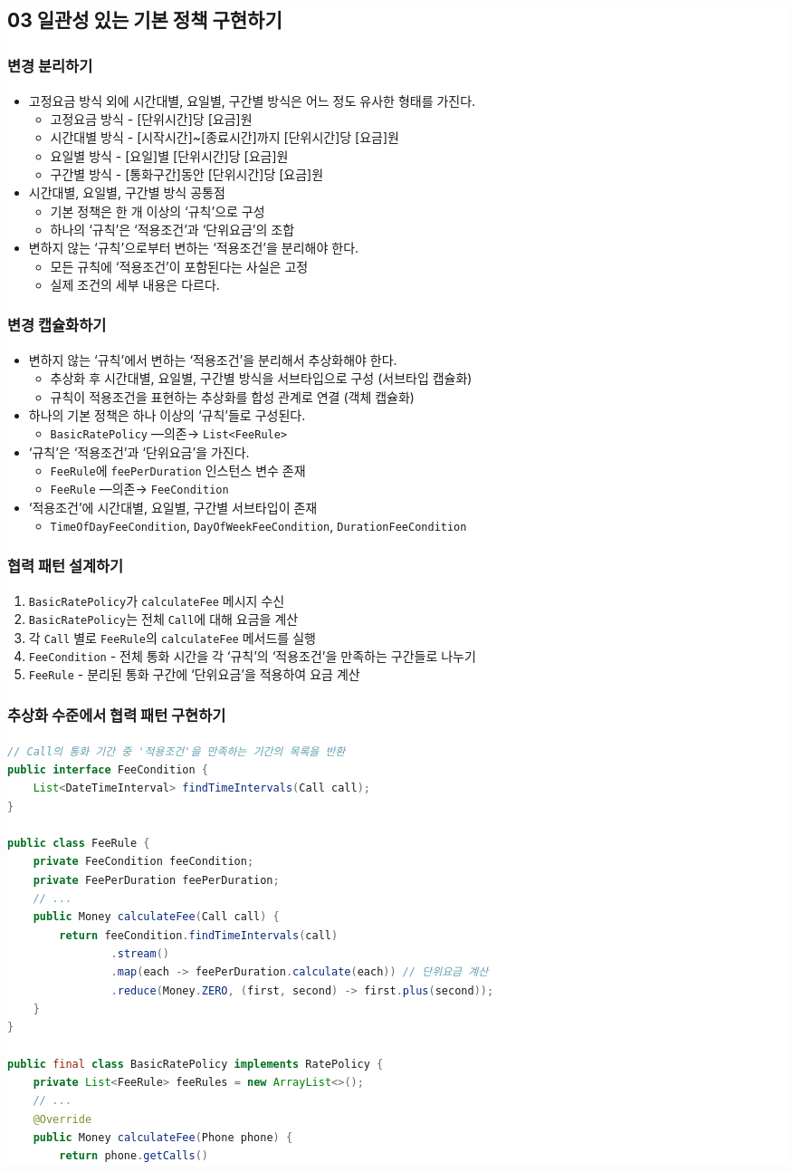 ## 03 일관성 있는 기본 정책 구현하기

### 변경 분리하기

- 고정요금 방식 외에 시간대별, 요일별, 구간별 방식은 어느 정도 유사한 형태를 가진다.
  - 고정요금 방식 - [단위시간]당 [요금]원
  - 시간대별 방식 - [시작시간]~[종료시간]까지 [단위시간]당 [요금]원
  - 요일별 방식 - [요일]별 [단위시간]당 [요금]원
  - 구간별 방식 - [통화구간]동안 [단위시간]당 [요금]원
- 시간대별, 요일별, 구간별 방식 공통점
  - 기본 정책은 한 개 이상의 ‘규칙’으로 구성
  - 하나의 ‘규칙’은 ‘적용조건’과 ‘단위요금’의 조합
- 변하지 않는 ‘규칙’으로부터 변하는 ‘적용조건’을 분리해야 한다.
  - 모든 규칙에 ‘적용조건’이 포함된다는 사실은 고정
  - 실제 조건의 세부 내용은 다르다.

### 변경 캡슐화하기

- 변하지 않는 ‘규칙’에서 변하는 ‘적용조건’을 분리해서 추상화해야 한다.
  - 추상화 후 시간대별, 요일별, 구간별 방식을 서브타입으로 구성 (서브타입 캡슐화)
  - 규칙이 적용조건을 표현하는 추상화를 합성 관계로 연결 (객체 캡슐화)
- 하나의 기본 정책은 하나 이상의 ‘규칙’들로 구성된다.
  - `BasicRatePolicy` —의존→ `List<FeeRule>`
- ‘규칙’은 ‘적용조건’과 ‘단위요금’을 가진다.
  - `FeeRule`에 `feePerDuration` 인스턴스 변수 존재
  - `FeeRule` —의존→ `FeeCondition`
- ‘적용조건’에 시간대별, 요일별, 구간별 서브타입이 존재
  - `TimeOfDayFeeCondition`, `DayOfWeekFeeCondition`, `DurationFeeCondition`

### 협력 패턴 설계하기

1. `BasicRatePolicy`가 `calculateFee` 메시지 수신
1. `BasicRatePolicy`는 전체 `Call`에 대해 요금을 계산
2. 각 `Call` 별로 `FeeRule`의 `calculateFee` 메서드를 실행
1. `FeeCondition` - 전체 통화 시간을 각 ‘규칙’의 ‘적용조건’을 만족하는 구간들로 나누기
2. `FeeRule` - 분리된 통화 구간에 ‘단위요금’을 적용하여 요금 계산

### 추상화 수준에서 협력 패턴 구현하기

```java
// Call의 통화 기간 중 '적용조건'을 만족하는 기간의 목록을 반환
public interface FeeCondition {
    List<DateTimeInterval> findTimeIntervals(Call call);
}

public class FeeRule {
    private FeeCondition feeCondition;
    private FeePerDuration feePerDuration;
    // ...
    public Money calculateFee(Call call) {
        return feeCondition.findTimeIntervals(call)
                .stream()
                .map(each -> feePerDuration.calculate(each)) // 단위요금 계산
                .reduce(Money.ZERO, (first, second) -> first.plus(second));
    }
}

public final class BasicRatePolicy implements RatePolicy {
    private List<FeeRule> feeRules = new ArrayList<>();
    // ...
    @Override
    public Money calculateFee(Phone phone) {
        return phone.getCalls()
```